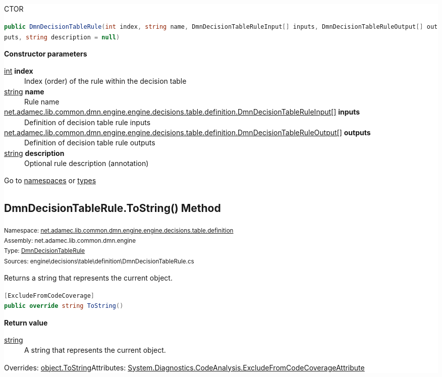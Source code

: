 
CTOR



```csharp
public DmnDecisionTableRule(int index, string name, DmnDecisionTableRuleInput[] inputs, DmnDecisionTableRuleOutput[] outputs, string description = null)
```

<strong>Constructor parameters</strong><dl><dt><a href="https://docs.microsoft.com/en-us/dotnet/api/system.int32" target="_blank" >int</a> <strong>index</strong></dt><dd>Index (order) of the rule within the decision table</dd><dt><a href="https://docs.microsoft.com/en-us/dotnet/api/system.string" target="_blank" >string</a> <strong>name</strong></dt><dd>Rule name</dd><dt>[net.adamec.lib.common.dmn.engine.engine.decisions.table.definition.DmnDecisionTableRuleInput[]](net.adamec.lib.common.dmn.engine.engine.decisions.table.definition__1xpej0v.md#t-net.adamec.lib.common.dmn.engine.engine.decisions.table.definition.dmndecisiontableruleinput__11odv5c) <strong>inputs</strong></dt><dd>Definition of decision table rule inputs</dd><dt>[net.adamec.lib.common.dmn.engine.engine.decisions.table.definition.DmnDecisionTableRuleOutput[]](net.adamec.lib.common.dmn.engine.engine.decisions.table.definition__1xpej0v.md#t-net.adamec.lib.common.dmn.engine.engine.decisions.table.definition.dmndecisiontableruleoutput__1gob6sb) <strong>outputs</strong></dt><dd>Definition of decision table rule outputs</dd><dt><a href="https://docs.microsoft.com/en-us/dotnet/api/system.string" target="_blank" >string</a> <strong>description</strong></dt><dd>Optional rule description (annotation)</dd></dl>
Go to [namespaces](net.adamec.lib.common.dmn.engine.md#namespace-list) or [types](net.adamec.lib.common.dmn.engine.md#type-list)


 


##  <a id="m-net.adamec.lib.common.dmn.engine.engine.decisions.table.definition.dmndecisiontablerule.tostring__1l47m4p" />  DmnDecisionTableRule.ToString() Method ##
<small>Namespace: [net.adamec.lib.common.dmn.engine.engine.decisions.table.definition](net.adamec.lib.common.dmn.engine.engine.decisions.table.definition__1xpej0v.md#n-net.adamec.lib.common.dmn.engine.engine.decisions.table.definition__1xpej0v)           
Assembly: net.adamec.lib.common.dmn.engine           
Type: [DmnDecisionTableRule](net.adamec.lib.common.dmn.engine.engine.decisions.table.definition__1xpej0v.md#t-net.adamec.lib.common.dmn.engine.engine.decisions.table.definition.dmndecisiontablerule__9p0gko)           
Sources: engine\decisions\table\definition\DmnDecisionTableRule.cs</small>


Returns a string that represents the current object.



```csharp
[ExcludeFromCodeCoverage]
public override string ToString()
```

<strong>Return value</strong><dl><dt><a href="https://docs.microsoft.com/en-us/dotnet/api/system.string" target="_blank" >string</a></dt><dd>A string that represents the current object.</dd></dl>Overrides: <a href="https://docs.microsoft.com/en-us/dotnet/api/system.object.tostring#System_Object_ToString" target="_blank" >object.ToString</a>Attributes: <a href="https://docs.microsoft.com/en-us/dotnet/api/system.diagnostics.codeanalysis.excludefromcodecoverageattribute" target="_blank" >System.Diagnostics.CodeAnalysis.ExcludeFromCodeCoverageAttribute</a>
